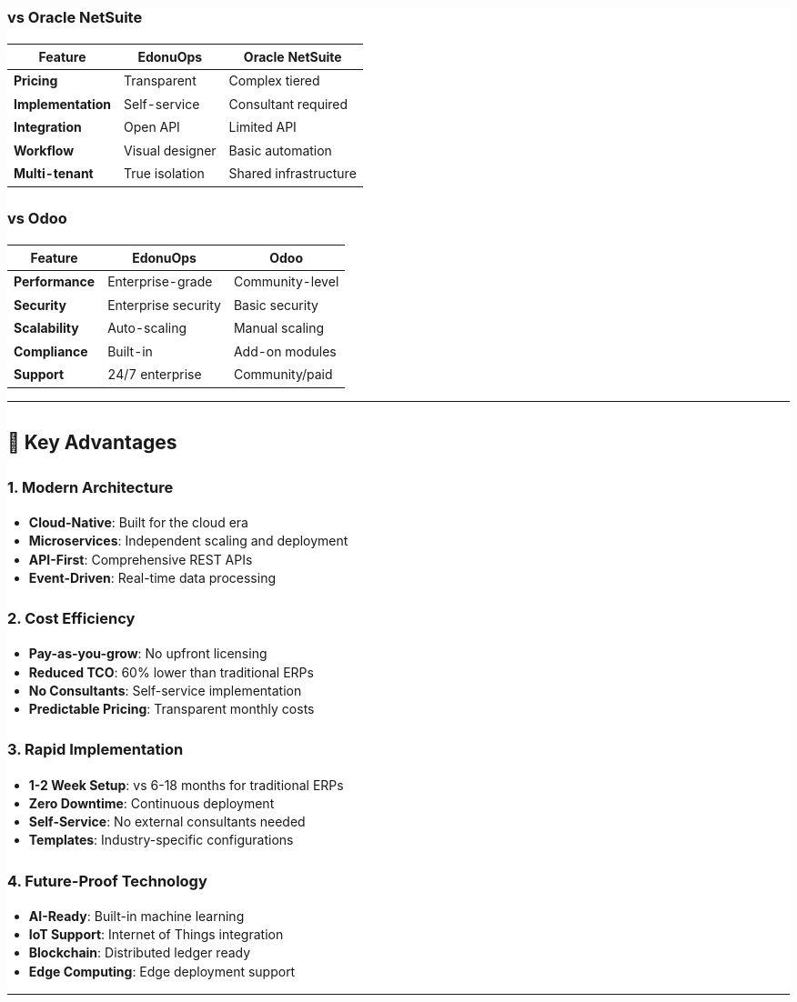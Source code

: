 ### **vs Oracle NetSuite**
| Feature | EdonuOps | Oracle NetSuite |
|---------|----------|------------------|
| **Pricing** | Transparent | Complex tiered |
| **Implementation** | Self-service | Consultant required |
| **Integration** | Open API | Limited API |
| **Workflow** | Visual designer | Basic automation |
| **Multi-tenant** | True isolation | Shared infrastructure |

### **vs Odoo**
| Feature | EdonuOps | Odoo |
|---------|----------|------|
| **Performance** | Enterprise-grade | Community-level |
| **Security** | Enterprise security | Basic security |
| **Scalability** | Auto-scaling | Manual scaling |
| **Compliance** | Built-in | Add-on modules |
| **Support** | 24/7 enterprise | Community/paid |

---

## 🎯 **Key Advantages**

### **1. Modern Architecture**
- **Cloud-Native**: Built for the cloud era
- **Microservices**: Independent scaling and deployment
- **API-First**: Comprehensive REST APIs
- **Event-Driven**: Real-time data processing

### **2. Cost Efficiency**
- **Pay-as-you-grow**: No upfront licensing
- **Reduced TCO**: 60% lower than traditional ERPs
- **No Consultants**: Self-service implementation
- **Predictable Pricing**: Transparent monthly costs

### **3. Rapid Implementation**
- **1-2 Week Setup**: vs 6-18 months for traditional ERPs
- **Zero Downtime**: Continuous deployment
- **Self-Service**: No external consultants needed
- **Templates**: Industry-specific configurations

### **4. Future-Proof Technology**
- **AI-Ready**: Built-in machine learning
- **IoT Support**: Internet of Things integration
- **Blockchain**: Distributed ledger ready
- **Edge Computing**: Edge deployment support

---